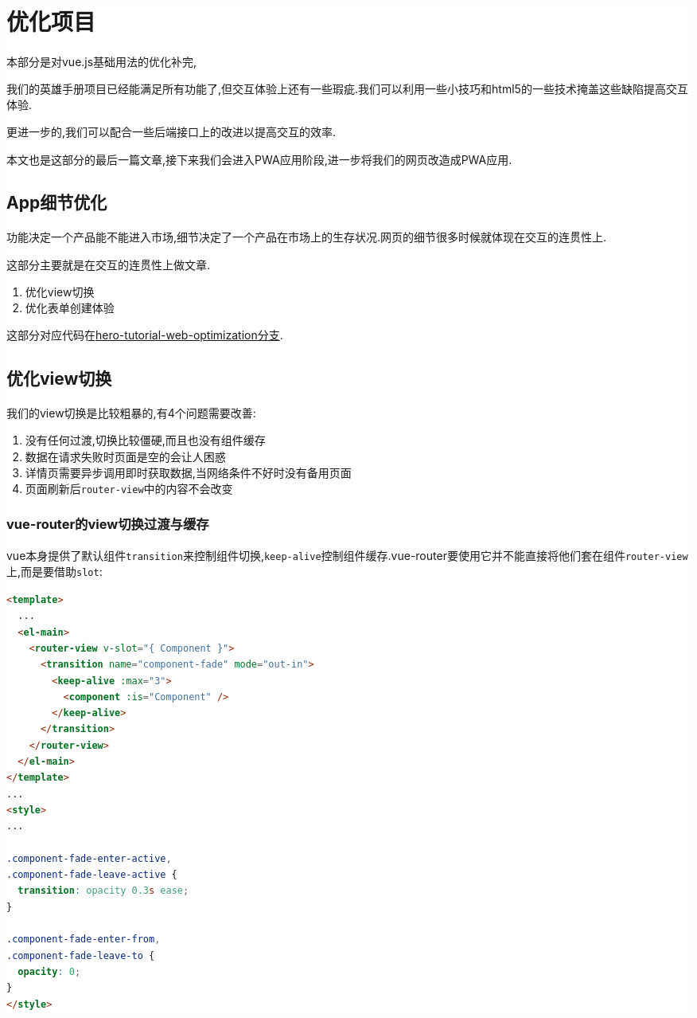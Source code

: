 # 优化项目

本部分是对vue.js基础用法的优化补完,

我们的英雄手册项目已经能满足所有功能了,但交互体验上还有一些瑕疵.我们可以利用一些小技巧和html5的一些技术掩盖这些缺陷提高交互体验.

更进一步的,我们可以配合一些后端接口上的改进以提高交互的效率.

本文也是这部分的最后一篇文章,接下来我们会进入PWA应用阶段,进一步将我们的网页改造成PWA应用.

## App细节优化

功能决定一个产品能不能进入市场,细节决定了一个产品在市场上的生存状况.网页的细节很多时候就体现在交互的连贯性上.

这部分主要就是在交互的连贯性上做文章.

1. 优化view切换
2. 优化表单创建体验

这部分对应代码在[hero-tutorial-web-optimization分支](https://github.com/hsz1273327/TutorialForFront-EndWeb/tree/hero-tutorial-web-optimization).

## 优化view切换

我们的view切换是比较粗暴的,有4个问题需要改善:

1. 没有任何过渡,切换比较僵硬,而且也没有组件缓存
2. 数据在请求失败时页面是空的会让人困惑
3. 详情页需要异步调用即时获取数据,当网络条件不好时没有备用页面
4. 页面刷新后`router-view`中的内容不会改变

### vue-router的view切换过渡与缓存

vue本身提供了默认组件`transition`来控制组件切换,`keep-alive`控制组件缓存.vue-router要使用它并不能直接将他们套在组件`router-view`上,而是要借助`slot`:

```html
<template>
  ...
  <el-main>
    <router-view v-slot="{ Component }">
      <transition name="component-fade" mode="out-in">
        <keep-alive :max="3">
          <component :is="Component" />
        </keep-alive>
      </transition>
    </router-view>
  </el-main>
</template>
...
<style>
...

.component-fade-enter-active,
.component-fade-leave-active {
  transition: opacity 0.3s ease;
}

.component-fade-enter-from,
.component-fade-leave-to {
  opacity: 0;
}
</style>
```
